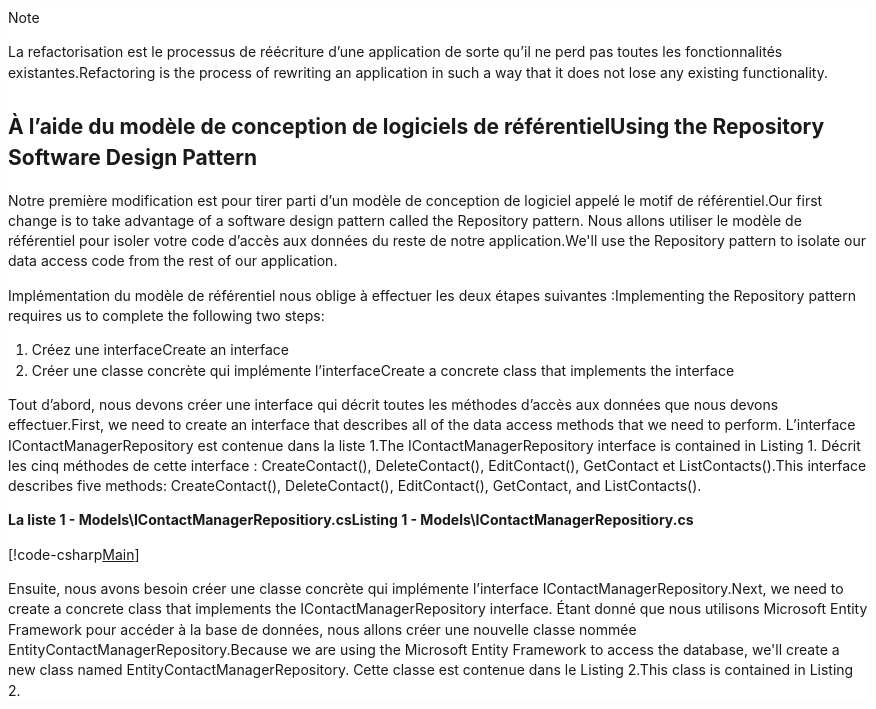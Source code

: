 > [!NOTE] 
> 
> <span data-ttu-id="ef7e6-158">La refactorisation est le processus de réécriture d’une application de sorte qu’il ne perd pas toutes les fonctionnalités existantes.</span><span class="sxs-lookup"><span data-stu-id="ef7e6-158">Refactoring is the process of rewriting an application in such a way that it does not lose any existing functionality.</span></span>


## <a name="using-the-repository-software-design-pattern"></a><span data-ttu-id="ef7e6-159">À l’aide du modèle de conception de logiciels de référentiel</span><span class="sxs-lookup"><span data-stu-id="ef7e6-159">Using the Repository Software Design Pattern</span></span>

<span data-ttu-id="ef7e6-160">Notre première modification est pour tirer parti d’un modèle de conception de logiciel appelé le motif de référentiel.</span><span class="sxs-lookup"><span data-stu-id="ef7e6-160">Our first change is to take advantage of a software design pattern called the Repository pattern.</span></span> <span data-ttu-id="ef7e6-161">Nous allons utiliser le modèle de référentiel pour isoler votre code d’accès aux données du reste de notre application.</span><span class="sxs-lookup"><span data-stu-id="ef7e6-161">We'll use the Repository pattern to isolate our data access code from the rest of our application.</span></span>

<span data-ttu-id="ef7e6-162">Implémentation du modèle de référentiel nous oblige à effectuer les deux étapes suivantes :</span><span class="sxs-lookup"><span data-stu-id="ef7e6-162">Implementing the Repository pattern requires us to complete the following two steps:</span></span>

1. <span data-ttu-id="ef7e6-163">Créez une interface</span><span class="sxs-lookup"><span data-stu-id="ef7e6-163">Create an interface</span></span>
2. <span data-ttu-id="ef7e6-164">Créer une classe concrète qui implémente l’interface</span><span class="sxs-lookup"><span data-stu-id="ef7e6-164">Create a concrete class that implements the interface</span></span>

<span data-ttu-id="ef7e6-165">Tout d’abord, nous devons créer une interface qui décrit toutes les méthodes d’accès aux données que nous devons effectuer.</span><span class="sxs-lookup"><span data-stu-id="ef7e6-165">First, we need to create an interface that describes all of the data access methods that we need to perform.</span></span> <span data-ttu-id="ef7e6-166">L’interface IContactManagerRepository est contenue dans la liste 1.</span><span class="sxs-lookup"><span data-stu-id="ef7e6-166">The IContactManagerRepository interface is contained in Listing 1.</span></span> <span data-ttu-id="ef7e6-167">Décrit les cinq méthodes de cette interface : CreateContact(), DeleteContact(), EditContact(), GetContact et ListContacts().</span><span class="sxs-lookup"><span data-stu-id="ef7e6-167">This interface describes five methods: CreateContact(), DeleteContact(), EditContact(), GetContact, and ListContacts().</span></span>

<span data-ttu-id="ef7e6-168">**La liste 1 - Models\IContactManagerRepositiory.cs**</span><span class="sxs-lookup"><span data-stu-id="ef7e6-168">**Listing 1 - Models\IContactManagerRepositiory.cs**</span></span>

[!code-csharp[Main](iteration-4-make-the-application-loosely-coupled-cs/samples/sample1.cs)]

<span data-ttu-id="ef7e6-169">Ensuite, nous avons besoin créer une classe concrète qui implémente l’interface IContactManagerRepository.</span><span class="sxs-lookup"><span data-stu-id="ef7e6-169">Next, we need to create a concrete class that implements the IContactManagerRepository interface.</span></span> <span data-ttu-id="ef7e6-170">Étant donné que nous utilisons Microsoft Entity Framework pour accéder à la base de données, nous allons créer une nouvelle classe nommée EntityContactManagerRepository.</span><span class="sxs-lookup"><span data-stu-id="ef7e6-170">Because we are using the Microsoft Entity Framework to access the database, we'll create a new class named EntityContactManagerRepository.</span></span> <span data-ttu-id="ef7e6-171">Cette classe est contenue dans le Listing 2.</span><span class="sxs-lookup"><span data-stu-id="ef7e6-171">This class is contained in Listing 2.</span></span>
